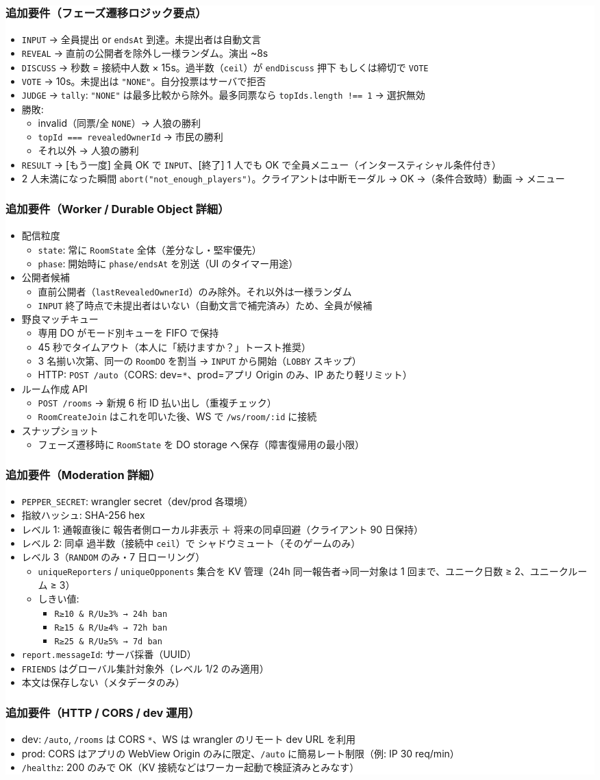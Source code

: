 ### 追加要件（フェーズ遷移ロジック要点）
- `INPUT` → 全員提出 or `endsAt` 到達。未提出者は自動文言
- `REVEAL` → 直前の公開者を除外し一様ランダム。演出 ~8s
- `DISCUSS` → 秒数 = 接続中人数 × 15s。過半数（`ceil`）が `endDiscuss` 押下 もしくは締切で `VOTE`
- `VOTE` → 10s。未提出は `"NONE"`。自分投票はサーバで拒否
- `JUDGE` → `tally`: `"NONE"` は最多比較から除外。最多同票なら `topIds.length !== 1` → 選択無効
- 勝敗:
  - invalid（同票/全 `NONE`）→ 人狼の勝利
  - `topId === revealedOwnerId` → 市民の勝利
  - それ以外 → 人狼の勝利
- `RESULT` → [もう一度] 全員 OK で `INPUT`、[終了] 1 人でも OK で全員メニュー（インタースティシャル条件付き）
- 2 人未満になった瞬間 `abort("not_enough_players")`。クライアントは中断モーダル → OK →（条件合致時）動画 → メニュー 

### 追加要件（Worker / Durable Object 詳細）
- 配信粒度
  - `state`: 常に `RoomState` 全体（差分なし・堅牢優先）
  - `phase`: 開始時に `phase/endsAt` を別送（UI のタイマー用途）
- 公開者候補
  - 直前公開者（`lastRevealedOwnerId`）のみ除外。それ以外は一様ランダム
  - `INPUT` 終了時点で未提出者はいない（自動文言で補完済み）ため、全員が候補
- 野良マッチキュー
  - 専用 DO がモード別キューを FIFO で保持
  - 45 秒でタイムアウト（本人に「続けますか？」トースト推奨）
  - 3 名揃い次第、同一の `RoomDO` を割当 → `INPUT` から開始（`LOBBY` スキップ）
  - HTTP: `POST /auto`（CORS: dev=`*`、prod=アプリ Origin のみ、IP あたり軽リミット）
- ルーム作成 API
  - `POST /rooms` → 新規 6 桁 ID 払い出し（重複チェック）
  - `RoomCreateJoin` はこれを叩いた後、WS で `/ws/room/:id` に接続
- スナップショット
  - フェーズ遷移時に `RoomState` を DO storage へ保存（障害復帰用の最小限）

### 追加要件（Moderation 詳細）
- `PEPPER_SECRET`: wrangler secret（dev/prod 各環境）
- 指紋ハッシュ: SHA-256 hex
- レベル 1: 通報直後に 報告者側ローカル非表示 ＋ 将来の同卓回避（クライアント 90 日保持）
- レベル 2: 同卓 過半数（接続中 `ceil`）で シャドウミュート（そのゲームのみ）
- レベル 3（`RANDOM` のみ・7 日ローリング）
  - `uniqueReporters` / `uniqueOpponents` 集合を KV 管理（24h 同一報告者→同一対象は 1 回まで、ユニーク日数 ≥ 2、ユニークルーム ≥ 3）
  - しきい値:
    - `R≥10 & R/U≥3% → 24h ban`
    - `R≥15 & R/U≥4% → 72h ban`
    - `R≥25 & R/U≥5% → 7d ban`
- `report.messageId`: サーバ採番（UUID）
- `FRIENDS` はグローバル集計対象外（レベル 1/2 のみ適用）
- 本文は保存しない（メタデータのみ）

### 追加要件（HTTP / CORS / dev 運用）
- dev: `/auto`, `/rooms` は CORS `*`、WS は wrangler のリモート dev URL を利用
- prod: CORS はアプリの WebView Origin のみに限定、`/auto` に簡易レート制限（例: IP 30 req/min）
- `/healthz`: 200 のみで OK（KV 接続などはワーカー起動で検証済みとみなす）
